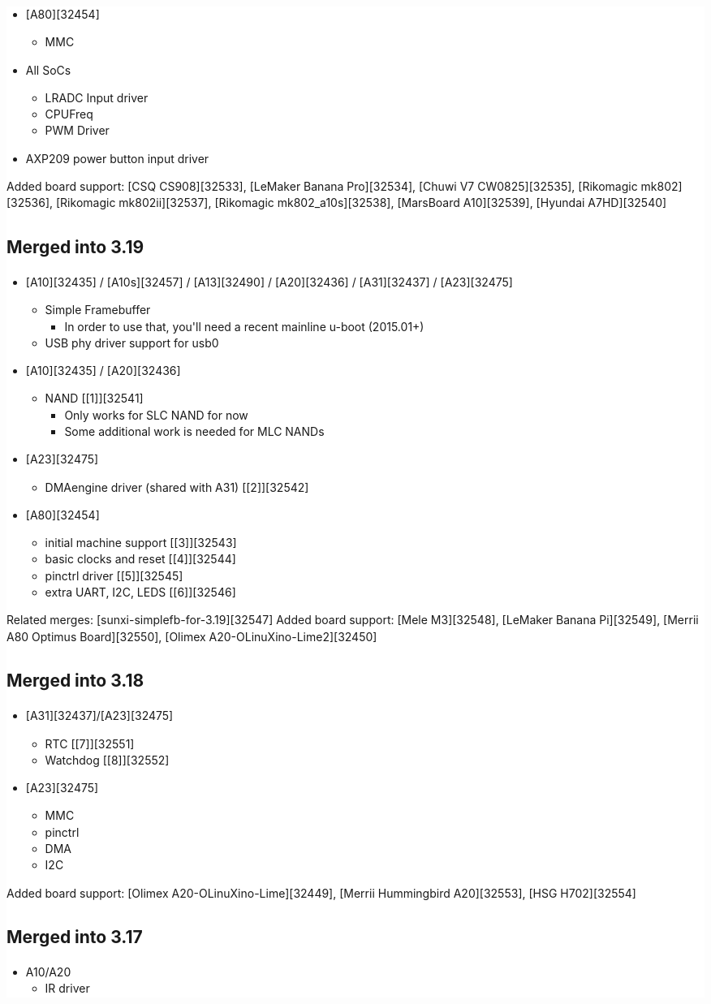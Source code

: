   * [A80][32454]
    * MMC

  * All SoCs 
    * LRADC Input driver
    * CPUFreq
    * PWM Driver

  * AXP209 power button input driver

Added board support: [CSQ CS908][32533], [LeMaker Banana Pro][32534], [Chuwi V7 CW0825][32535], [Rikomagic mk802][32536], [Rikomagic mk802ii][32537], [Rikomagic mk802_a10s][32538], [MarsBoard A10][32539], [Hyundai A7HD][32540]
## Merged into 3.19
  * [A10][32435] / [A10s][32457] / [A13][32490] / [A20][32436] / [A31][32437] / [A23][32475]
    * Simple Framebuffer 
      * In order to use that, you'll need a recent mainline u-boot (2015.01+)
    * USB phy driver support for usb0

  * [A10][32435] / [A20][32436]
    * NAND [[1]][32541]
      * Only works for SLC NAND for now
      * Some additional work is needed for MLC NANDs

  * [A23][32475]
    * DMAengine driver (shared with A31) [[2]][32542]

  * [A80][32454]
    * initial machine support [[3]][32543]
    * basic clocks and reset [[4]][32544]
    * pinctrl driver [[5]][32545]
    * extra UART, I2C, LEDS [[6]][32546]

Related merges: [sunxi-simplefb-for-3.19][32547]
Added board support: [Mele M3][32548], [LeMaker Banana Pi][32549], [Merrii A80 Optimus Board][32550], [Olimex A20-OLinuXino-Lime2][32450]
## Merged into 3.18
  * [A31][32437]/[A23][32475]
    * RTC [[7]][32551]
    * Watchdog [[8]][32552]

  * [A23][32475]
    * MMC
    * pinctrl
    * DMA
    * I2C

Added board support: [Olimex A20-OLinuXino-Lime][32449], [Merrii Hummingbird A20][32553], [HSG H702][32554]
## Merged into 3.17
  * A10/A20 
    * IR driver
